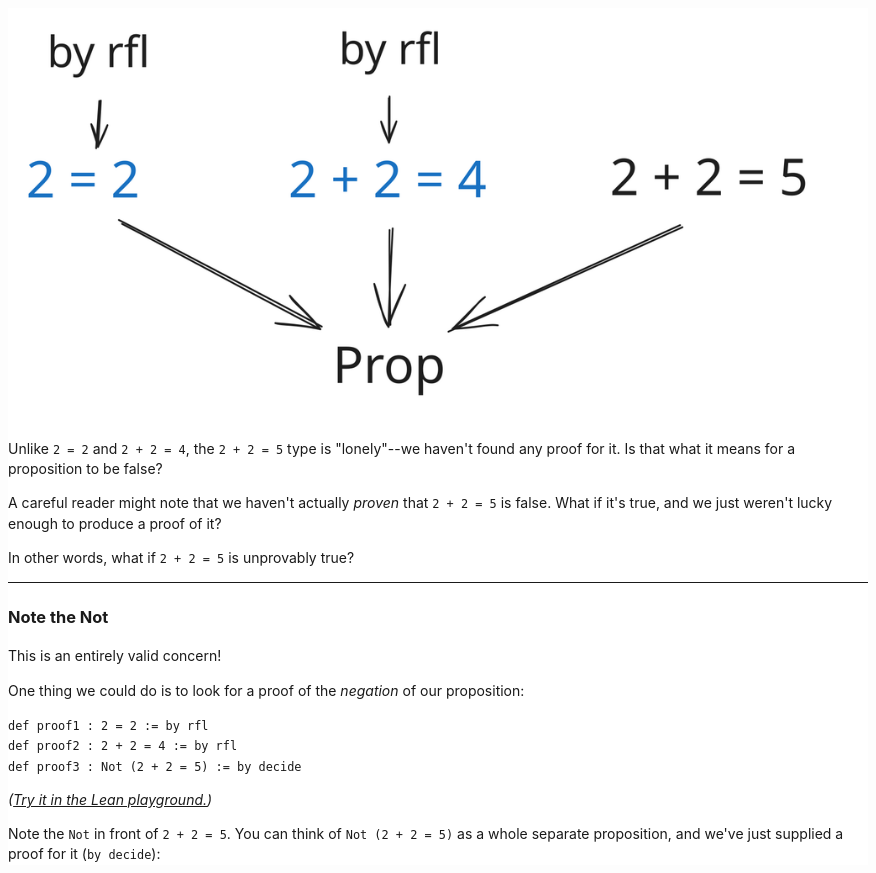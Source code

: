 ![Diagram: by rfl is of type 2 = 2 (proving it's correct), by rfl is of type 2 + 2 = 4 (proving it's correct), but nothing is of type 2 + 2 = 5](./5.svg)

Unlike `2 = 2` and `2 + 2 = 4`, the `2 + 2 = 5` type is "lonely"--we haven't found any proof for it. Is that what it means for a proposition to be false?

A careful reader might note that we haven't actually *proven* that `2 + 2 = 5` is false. What if it's true, and we just weren't lucky enough to produce a proof of it?

In other words, what if `2 + 2 = 5` is unprovably true?

---

### Note the Not

This is an entirely valid concern!

One thing we could do is to look for a proof of the *negation* of our proposition:

```lean {3}
def proof1 : 2 = 2 := by rfl
def proof2 : 2 + 2 = 4 := by rfl
def proof3 : Not (2 + 2 = 5) := by decide
```

*([Try it in the Lean playground.](https://live.lean-lang.org/#codez=CYUwZgBADgTg9nMBGCAuCAmCBeTbcBGAnhDGADYBQoksCYW6WA1HrgCz4TGkXXjR4iAMzoAcnAAuEABQs2EAKwBKLj1ABjAJaggA))*

Note the `Not` in front of `2 + 2 = 5`. You can think of `Not (2 + 2 = 5)` as a whole separate proposition, and we've just supplied a proof for it (`by decide`):
